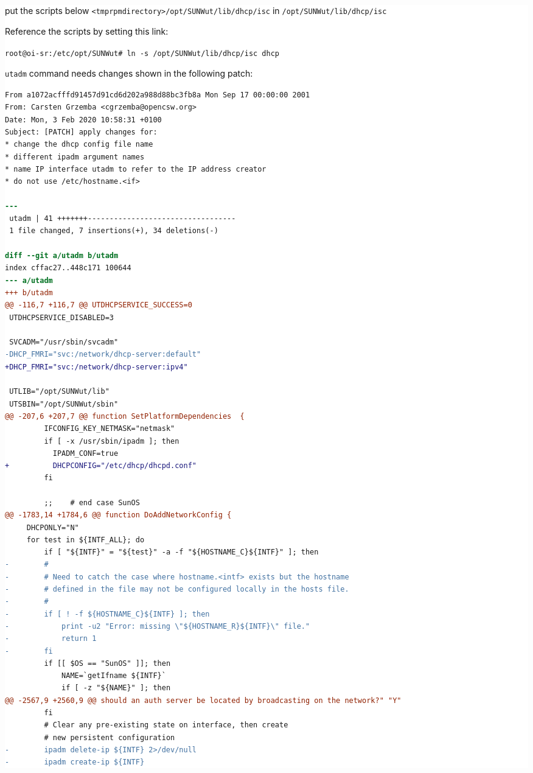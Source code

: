 put the scripts below `<tmprpmdirectory>/opt/SUNWut/lib/dhcp/isc` in `/opt/SUNWut/lib/dhcp/isc`

Reference the scripts by setting this link:

```
root@oi-sr:/etc/opt/SUNWut# ln -s /opt/SUNWut/lib/dhcp/isc dhcp
```

`utadm` command needs changes shown in the following patch:

```patch
From a1072acfffd91457d91cd6d202a988d88bc3fb8a Mon Sep 17 00:00:00 2001
From: Carsten Grzemba <cgrzemba@opencsw.org>
Date: Mon, 3 Feb 2020 10:58:31 +0100
Subject: [PATCH] apply changes for:
* change the dhcp config file name
* different ipadm argument names
* name IP interface utadm to refer to the IP address creator
* do not use /etc/hostname.<if>

---
 utadm | 41 +++++++----------------------------------
 1 file changed, 7 insertions(+), 34 deletions(-)

diff --git a/utadm b/utadm
index cffac27..448c171 100644
--- a/utadm
+++ b/utadm
@@ -116,7 +116,7 @@ UTDHCPSERVICE_SUCCESS=0
 UTDHCPSERVICE_DISABLED=3

 SVCADM="/usr/sbin/svcadm"
-DHCP_FMRI="svc:/network/dhcp-server:default"
+DHCP_FMRI="svc:/network/dhcp-server:ipv4"

 UTLIB="/opt/SUNWut/lib"
 UTSBIN="/opt/SUNWut/sbin"
@@ -207,6 +207,7 @@ function SetPlatformDependencies  {
         IFCONFIG_KEY_NETMASK="netmask"
         if [ -x /usr/sbin/ipadm ]; then
           IPADM_CONF=true
+          DHCPCONFIG="/etc/dhcp/dhcpd.conf"
         fi

         ;;    # end case SunOS
@@ -1783,14 +1784,6 @@ function DoAddNetworkConfig {
     DHCPONLY="N"
     for test in ${INTF_ALL}; do
         if [ "${INTF}" = "${test}" -a -f "${HOSTNAME_C}${INTF}" ]; then
-        #
-        # Need to catch the case where hostname.<intf> exists but the hostname
-        # defined in the file may not be configured locally in the hosts file.
-        #
-        if [ ! -f ${HOSTNAME_C}${INTF} ]; then
-            print -u2 "Error: missing \"${HOSTNAME_R}${INTF}\" file."
-            return 1
-        fi
         if [[ $OS == "SunOS" ]]; then
             NAME=`getIfname ${INTF}`
             if [ -z "${NAME}" ]; then
@@ -2567,9 +2560,9 @@ should an auth server be located by broadcasting on the network?" "Y"
         fi
         # Clear any pre-existing state on interface, then create
         # new persistent configuration
-        ipadm delete-ip ${INTF} 2>/dev/null
-        ipadm create-ip ${INTF}
```